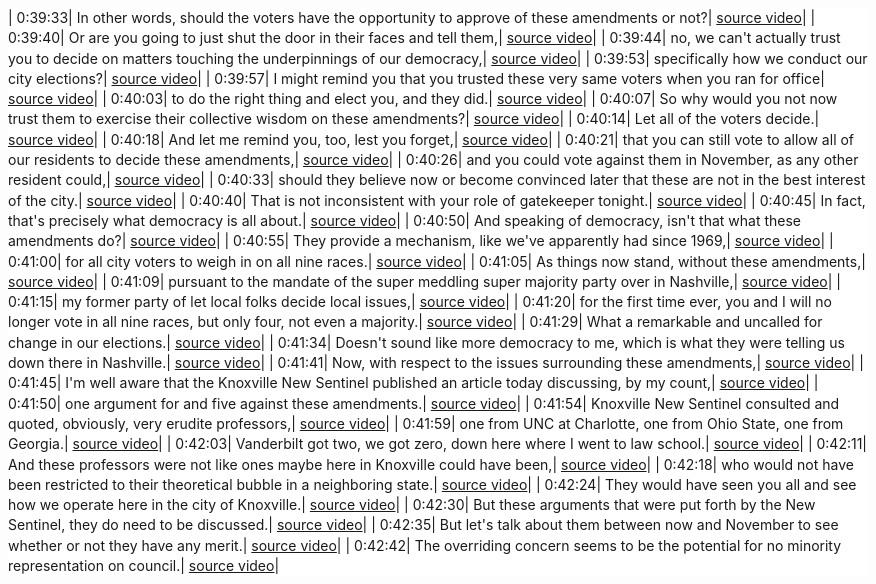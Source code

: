 | 0:39:33| In other words, should the voters have the opportunity to approve of these amendments or not?| [source video](https://archive.org/details/city-council-r-265-240806?start=2373)|
| 0:39:40| Or are you going to just shut the door in their faces and tell them,| [source video](https://archive.org/details/city-council-r-265-240806?start=2380)|
| 0:39:44| no, we can't actually trust you to decide on matters touching the underpinnings of our democracy,| [source video](https://archive.org/details/city-council-r-265-240806?start=2384)|
| 0:39:53| specifically how we conduct our city elections?| [source video](https://archive.org/details/city-council-r-265-240806?start=2393)|
| 0:39:57| I might remind you that you trusted these very same voters when you ran for office| [source video](https://archive.org/details/city-council-r-265-240806?start=2397)|
| 0:40:03| to do the right thing and elect you, and they did.| [source video](https://archive.org/details/city-council-r-265-240806?start=2403)|
| 0:40:07| So why would you not now trust them to exercise their collective wisdom on these amendments?| [source video](https://archive.org/details/city-council-r-265-240806?start=2407)|
| 0:40:14| Let all of the voters decide.| [source video](https://archive.org/details/city-council-r-265-240806?start=2414)|
| 0:40:18| And let me remind you, too, lest you forget,| [source video](https://archive.org/details/city-council-r-265-240806?start=2418)|
| 0:40:21| that you can still vote to allow all of our residents to decide these amendments,| [source video](https://archive.org/details/city-council-r-265-240806?start=2421)|
| 0:40:26| and you could vote against them in November, as any other resident could,| [source video](https://archive.org/details/city-council-r-265-240806?start=2426)|
| 0:40:33| should they believe now or become convinced later that these are not in the best interest of the city.| [source video](https://archive.org/details/city-council-r-265-240806?start=2433)|
| 0:40:40| That is not inconsistent with your role of gatekeeper tonight.| [source video](https://archive.org/details/city-council-r-265-240806?start=2440)|
| 0:40:45| In fact, that's precisely what democracy is all about.| [source video](https://archive.org/details/city-council-r-265-240806?start=2445)|
| 0:40:50| And speaking of democracy, isn't that what these amendments do?| [source video](https://archive.org/details/city-council-r-265-240806?start=2450)|
| 0:40:55| They provide a mechanism, like we've apparently had since 1969,| [source video](https://archive.org/details/city-council-r-265-240806?start=2455)|
| 0:41:00| for all city voters to weigh in on all nine races.| [source video](https://archive.org/details/city-council-r-265-240806?start=2460)|
| 0:41:05| As things now stand, without these amendments,| [source video](https://archive.org/details/city-council-r-265-240806?start=2465)|
| 0:41:09| pursuant to the mandate of the super meddling super majority party over in Nashville,| [source video](https://archive.org/details/city-council-r-265-240806?start=2469)|
| 0:41:15| my former party of let local folks decide local issues,| [source video](https://archive.org/details/city-council-r-265-240806?start=2475)|
| 0:41:20| for the first time ever, you and I will no longer vote in all nine races, but only four, not even a majority.| [source video](https://archive.org/details/city-council-r-265-240806?start=2480)|
| 0:41:29| What a remarkable and uncalled for change in our elections.| [source video](https://archive.org/details/city-council-r-265-240806?start=2489)|
| 0:41:34| Doesn't sound like more democracy to me, which is what they were telling us down there in Nashville.| [source video](https://archive.org/details/city-council-r-265-240806?start=2494)|
| 0:41:41| Now, with respect to the issues surrounding these amendments,| [source video](https://archive.org/details/city-council-r-265-240806?start=2501)|
| 0:41:45| I'm well aware that the Knoxville New Sentinel published an article today discussing, by my count,| [source video](https://archive.org/details/city-council-r-265-240806?start=2505)|
| 0:41:50| one argument for and five against these amendments.| [source video](https://archive.org/details/city-council-r-265-240806?start=2510)|
| 0:41:54| Knoxville New Sentinel consulted and quoted, obviously, very erudite professors,| [source video](https://archive.org/details/city-council-r-265-240806?start=2514)|
| 0:41:59| one from UNC at Charlotte, one from Ohio State, one from Georgia.| [source video](https://archive.org/details/city-council-r-265-240806?start=2519)|
| 0:42:03| Vanderbilt got two, we got zero, down here where I went to law school.| [source video](https://archive.org/details/city-council-r-265-240806?start=2523)|
| 0:42:11| And these professors were not like ones maybe here in Knoxville could have been,| [source video](https://archive.org/details/city-council-r-265-240806?start=2531)|
| 0:42:18| who would not have been restricted to their theoretical bubble in a neighboring state.| [source video](https://archive.org/details/city-council-r-265-240806?start=2538)|
| 0:42:24| They would have seen you all and see how we operate here in the city of Knoxville.| [source video](https://archive.org/details/city-council-r-265-240806?start=2544)|
| 0:42:30| But these arguments that were put forth by the New Sentinel, they do need to be discussed.| [source video](https://archive.org/details/city-council-r-265-240806?start=2550)|
| 0:42:35| But let's talk about them between now and November to see whether or not they have any merit.| [source video](https://archive.org/details/city-council-r-265-240806?start=2555)|
| 0:42:42| The overriding concern seems to be the potential for no minority representation on council.| [source video](https://archive.org/details/city-council-r-265-240806?start=2562)|